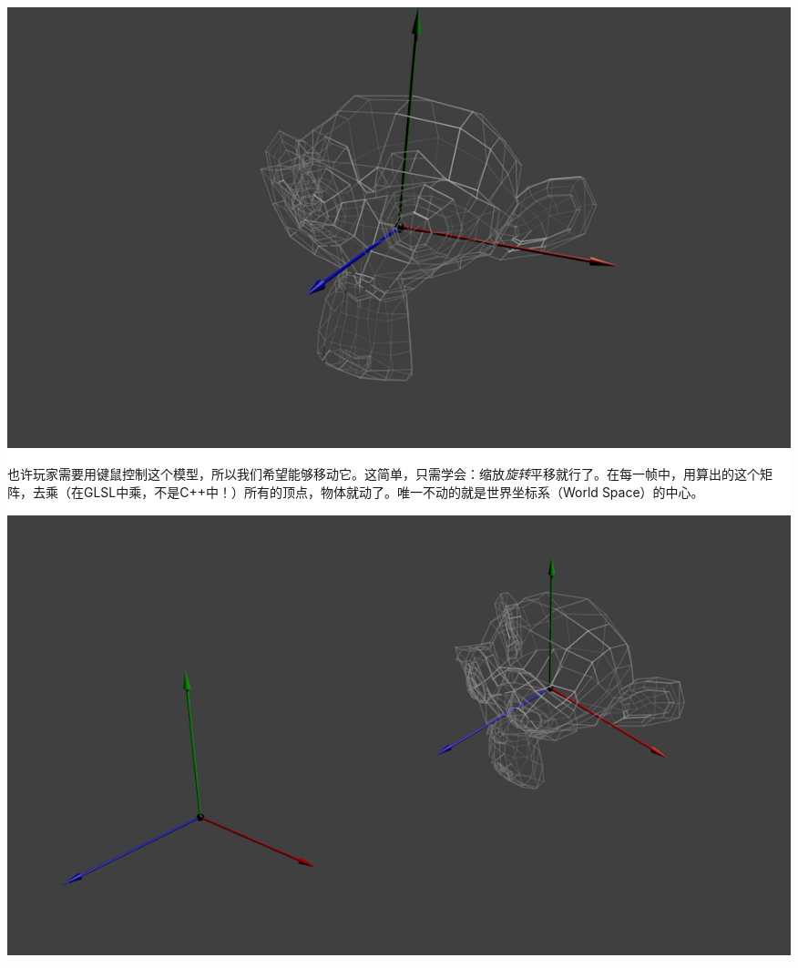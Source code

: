 ![model](res/model.png)

也许玩家需要用键鼠控制这个模型，所以我们希望能够移动它。这简单，只需学会：缩放*旋转*平移就行了。在每一帧中，用算出的这个矩阵，去乘（在GLSL中乘，不是C++中！）所有的顶点，物体就动了。唯一不动的就是世界坐标系（World Space）的中心。

![world](res/world.png)
